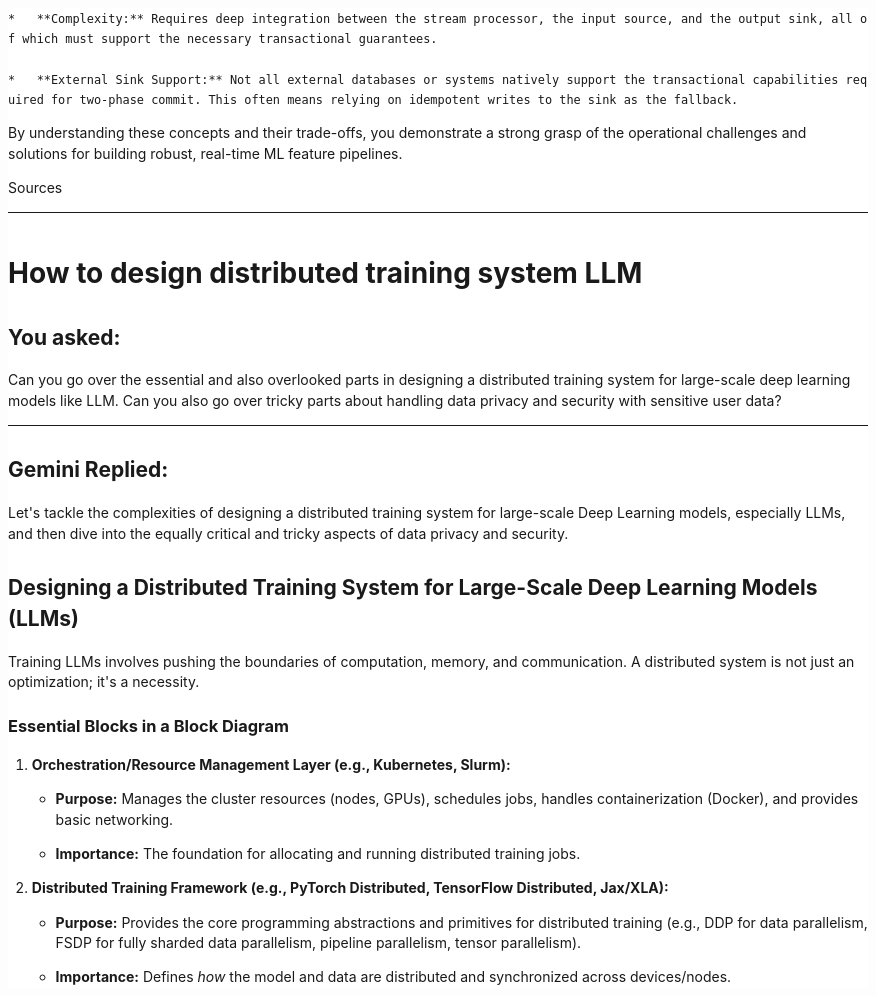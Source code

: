     *   **Complexity:** Requires deep integration between the stream processor, the input source, and the output sink, all of which must support the necessary transactional guarantees.
        
    *   **External Sink Support:** Not all external databases or systems natively support the transactional capabilities required for two-phase commit. This often means relying on idempotent writes to the sink as the fallback.
        

By understanding these concepts and their trade-offs, you demonstrate a strong grasp of the operational challenges and solutions for building robust, real-time ML feature pipelines.

Sources

---

# How to design distributed training system LLM

You asked:
----------

Can you go over the essential and also overlooked parts in designing a distributed training system for large-scale deep learning models like LLM. Can you also go over tricky parts about handling data privacy and security with sensitive user data?

---

Gemini Replied:
---------------

Let's tackle the complexities of designing a distributed training system for large-scale Deep Learning models, especially LLMs, and then dive into the equally critical and tricky aspects of data privacy and security.

Designing a Distributed Training System for Large-Scale Deep Learning Models (LLMs)
-----------------------------------------------------------------------------------

Training LLMs involves pushing the boundaries of computation, memory, and communication. A distributed system is not just an optimization; it's a necessity.

### Essential Blocks in a Block Diagram

1.  **Orchestration/Resource Management Layer (e.g., Kubernetes, Slurm):**
    
    *   **Purpose:** Manages the cluster resources (nodes, GPUs), schedules jobs, handles containerization (Docker), and provides basic networking.
        
    *   **Importance:** The foundation for allocating and running distributed training jobs.
        
2.  **Distributed Training Framework (e.g., PyTorch Distributed, TensorFlow Distributed, Jax/XLA):**
    
    *   **Purpose:** Provides the core programming abstractions and primitives for distributed training (e.g., DDP for data parallelism, FSDP for fully sharded data parallelism, pipeline parallelism, tensor parallelism).
        
    *   **Importance:** Defines _how_ the model and data are distributed and synchronized across devices/nodes.
        